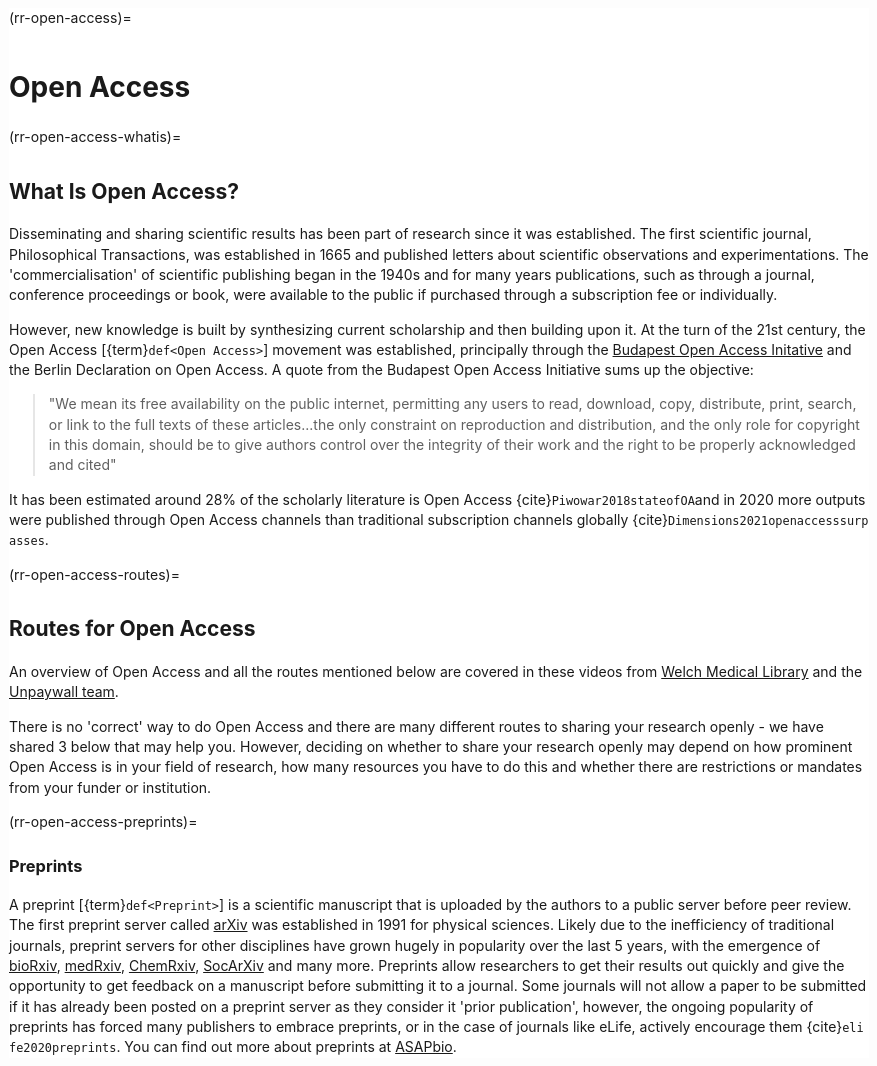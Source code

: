 (rr-open-access)=
# Open Access

(rr-open-access-whatis)=
## What Is Open Access?

Disseminating and sharing scientific results has been part of research since it was established.
The first scientific journal, Philosophical Transactions, was established in 1665 and published letters about scientific observations and experimentations.
The 'commercialisation' of scientific publishing began in the 1940s and for many years publications, such as through a journal, conference proceedings or book, were available to the public if purchased through a subscription fee or individually.

However, new knowledge is built by synthesizing current scholarship and then building upon it.
At the turn of the 21st century, the Open Access [{term}`def<Open Access>`] movement was established, principally through the [Budapest Open Access Initative](https://www.budapestopenaccessinitiative.org/) and the Berlin Declaration on Open Access. 
A quote from the Budapest Open Access Initiative sums up the objective:
>"We mean its free availability on the public internet, permitting any users to read, download, copy, distribute, print, search, or link to the full texts of these articles...the only constraint on reproduction and distribution, and the only role for copyright in this domain, should be to give authors control over the integrity of their work and the right to be properly acknowledged and cited"

It has been estimated around 28% of the scholarly literature is Open Access {cite}`Piwowar2018stateofOA`and in 2020 more outputs were published through Open Access channels than traditional subscription channels globally {cite}`Dimensions2021openaccesssurpasses`.

(rr-open-access-routes)=
## Routes for Open Access

An overview of Open Access and all the routes mentioned below are covered in these videos from [Welch Medical Library](https://www.youtube.com/watch?v=CFa2QeMgk9k) and the [Unpaywall team](http://go.sirsidynix.com/2020-04-29-Episode-1-Introduction-to-Open-Access.html).

There is no 'correct' way to do Open Access and there are many different routes to sharing your research openly - we have shared 3 below that may help you.
However, deciding on whether to share your research openly may depend on how prominent Open Access is in your field of research, how many resources you have to do this and whether there are restrictions or mandates from your funder or institution.

(rr-open-access-preprints)=
### Preprints

A preprint [{term}`def<Preprint>`] is a scientific manuscript that is uploaded by the authors to a public server before peer review. 
The first preprint server called [arXiv](https://arxiv.org/) was established in 1991 for physical sciences. 
Likely due to the inefficiency of traditional journals, preprint servers for other disciplines have grown hugely in popularity over the last 5 years, with the emergence of [bioRxiv](https://www.biorxiv.org/), [medRxiv](https://www.medrxiv.org/), [ChemRxiv](https://chemrxiv.org/engage/chemrxiv/public-dashboard), [SocArXiv](https://osf.io/preprints/socarxiv) and many more.
Preprints allow researchers to get their results out quickly and give the opportunity to get feedback on a manuscript before submitting it to a journal.
Some journals will not allow a paper to be submitted if it has already been posted on a preprint server as they consider it 'prior publication', however, the ongoing popularity of preprints has forced many publishers to embrace preprints, or in the case of journals like eLife, actively encourage them {cite}`elife2020preprints`.
You can find out more about preprints at [ASAPbio](https://asapbio.org/preprint-info).
